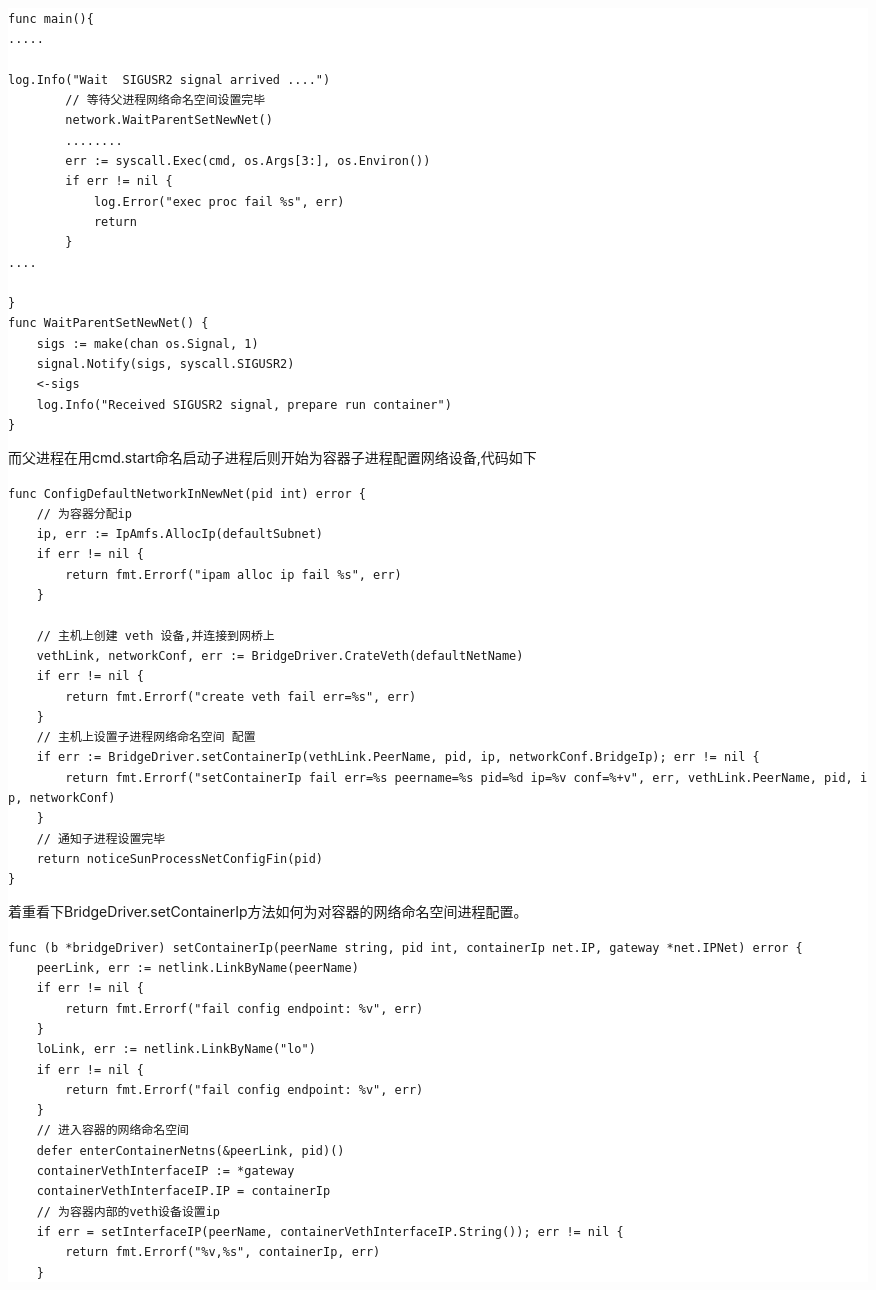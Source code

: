     func main(){
    .....
    
    log.Info("Wait  SIGUSR2 signal arrived ....")
    		// 等待父进程网络命名空间设置完毕
    		network.WaitParentSetNewNet()
    		........
    		err := syscall.Exec(cmd, os.Args[3:], os.Environ())
    		if err != nil {
    			log.Error("exec proc fail %s", err)
    			return
    		}
    ....
    
    }		
    func WaitParentSetNewNet() {
    	sigs := make(chan os.Signal, 1)
    	signal.Notify(sigs, syscall.SIGUSR2)
    	<-sigs
    	log.Info("Received SIGUSR2 signal, prepare run container")
    }		
    

而父进程在用cmd.start命名启动子进程后则开始为容器子进程配置网络设备,代码如下

    func ConfigDefaultNetworkInNewNet(pid int) error {
    	// 为容器分配ip
    	ip, err := IpAmfs.AllocIp(defaultSubnet)
    	if err != nil {
    		return fmt.Errorf("ipam alloc ip fail %s", err)
    	}
    
    	// 主机上创建 veth 设备,并连接到网桥上
    	vethLink, networkConf, err := BridgeDriver.CrateVeth(defaultNetName)
    	if err != nil {
    		return fmt.Errorf("create veth fail err=%s", err)
    	}
    	// 主机上设置子进程网络命名空间 配置
    	if err := BridgeDriver.setContainerIp(vethLink.PeerName, pid, ip, networkConf.BridgeIp); err != nil {
    		return fmt.Errorf("setContainerIp fail err=%s peername=%s pid=%d ip=%v conf=%+v", err, vethLink.PeerName, pid, ip, networkConf)
    	}
    	// 通知子进程设置完毕
    	return noticeSunProcessNetConfigFin(pid)
    }
    

着重看下BridgeDriver.setContainerIp方法如何为对容器的网络命名空间进程配置。

    func (b *bridgeDriver) setContainerIp(peerName string, pid int, containerIp net.IP, gateway *net.IPNet) error {
    	peerLink, err := netlink.LinkByName(peerName)
    	if err != nil {
    		return fmt.Errorf("fail config endpoint: %v", err)
    	}
    	loLink, err := netlink.LinkByName("lo")
    	if err != nil {
    		return fmt.Errorf("fail config endpoint: %v", err)
    	}
    	// 进入容器的网络命名空间
    	defer enterContainerNetns(&peerLink, pid)()
    	containerVethInterfaceIP := *gateway
    	containerVethInterfaceIP.IP = containerIp
    	// 为容器内部的veth设备设置ip
    	if err = setInterfaceIP(peerName, containerVethInterfaceIP.String()); err != nil {
    		return fmt.Errorf("%v,%s", containerIp, err)
    	}
